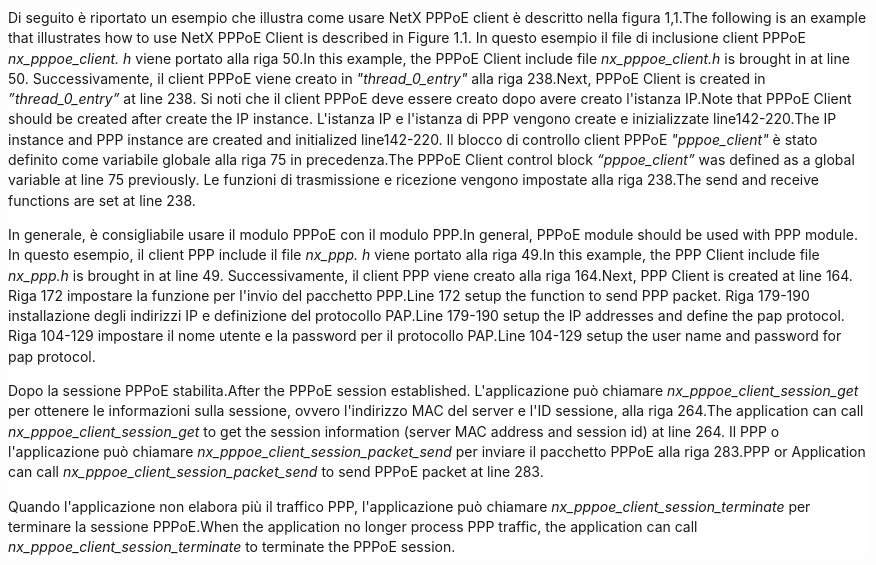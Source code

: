 <span data-ttu-id="e26fd-123">Di seguito è riportato un esempio che illustra come usare NetX PPPoE client è descritto nella figura 1,1.</span><span class="sxs-lookup"><span data-stu-id="e26fd-123">The following is an example that illustrates how to use NetX PPPoE Client is described in Figure 1.1.</span></span> <span data-ttu-id="e26fd-124">In questo esempio il file di inclusione client PPPoE *nx_pppoe_client. h* viene portato alla riga 50.</span><span class="sxs-lookup"><span data-stu-id="e26fd-124">In this example, the PPPoE Client include file *nx_pppoe_client.h* is brought in at line 50.</span></span> <span data-ttu-id="e26fd-125">Successivamente, il client PPPoE viene creato in *"thread_0_entry"* alla riga 238.</span><span class="sxs-lookup"><span data-stu-id="e26fd-125">Next, PPPoE Client is created in *”thread_0_entry”* at line 238.</span></span> <span data-ttu-id="e26fd-126">Si noti che il client PPPoE deve essere creato dopo avere creato l'istanza IP.</span><span class="sxs-lookup"><span data-stu-id="e26fd-126">Note that PPPoE Client should be created after create the IP instance.</span></span> <span data-ttu-id="e26fd-127">L'istanza IP e l'istanza di PPP vengono create e inizializzate line142-220.</span><span class="sxs-lookup"><span data-stu-id="e26fd-127">The IP instance and PPP instance are created and initialized line142-220.</span></span> <span data-ttu-id="e26fd-128">Il blocco di controllo client PPPoE *"pppoe_client"* è stato definito come variabile globale alla riga 75 in precedenza.</span><span class="sxs-lookup"><span data-stu-id="e26fd-128">The PPPoE Client control block *“pppoe_client”* was defined as a global variable at line 75 previously.</span></span> <span data-ttu-id="e26fd-129">Le funzioni di trasmissione e ricezione vengono impostate alla riga 238.</span><span class="sxs-lookup"><span data-stu-id="e26fd-129">The send and receive functions are set at line 238.</span></span>

<span data-ttu-id="e26fd-130">In generale, è consigliabile usare il modulo PPPoE con il modulo PPP.</span><span class="sxs-lookup"><span data-stu-id="e26fd-130">In general, PPPoE module should be used with PPP module.</span></span> <span data-ttu-id="e26fd-131">In questo esempio, il client PPP include il file *nx_ppp. h* viene portato alla riga 49.</span><span class="sxs-lookup"><span data-stu-id="e26fd-131">In this example, the PPP Client include file *nx_ppp.h* is brought in at line 49.</span></span> <span data-ttu-id="e26fd-132">Successivamente, il client PPP viene creato alla riga 164.</span><span class="sxs-lookup"><span data-stu-id="e26fd-132">Next, PPP Client is created at line 164.</span></span> <span data-ttu-id="e26fd-133">Riga 172 impostare la funzione per l'invio del pacchetto PPP.</span><span class="sxs-lookup"><span data-stu-id="e26fd-133">Line 172 setup the function to send PPP packet.</span></span> <span data-ttu-id="e26fd-134">Riga 179-190 installazione degli indirizzi IP e definizione del protocollo PAP.</span><span class="sxs-lookup"><span data-stu-id="e26fd-134">Line 179-190 setup the IP addresses and define the pap protocol.</span></span> <span data-ttu-id="e26fd-135">Riga 104-129 impostare il nome utente e la password per il protocollo PAP.</span><span class="sxs-lookup"><span data-stu-id="e26fd-135">Line 104-129 setup the user name and password for pap protocol.</span></span>

<span data-ttu-id="e26fd-136">Dopo la sessione PPPoE stabilita.</span><span class="sxs-lookup"><span data-stu-id="e26fd-136">After the PPPoE session established.</span></span> <span data-ttu-id="e26fd-137">L'applicazione può chiamare *nx_pppoe_client_session_get* per ottenere le informazioni sulla sessione, ovvero l'indirizzo MAC del server e l'ID sessione, alla riga 264.</span><span class="sxs-lookup"><span data-stu-id="e26fd-137">The application can call *nx_pppoe_client_session_get* to get the session information (server MAC address and session id) at line 264.</span></span> <span data-ttu-id="e26fd-138">Il PPP o l'applicazione può chiamare *nx_pppoe_client_session_packet_send* per inviare il pacchetto PPPoE alla riga 283.</span><span class="sxs-lookup"><span data-stu-id="e26fd-138">PPP or Application can call *nx_pppoe_client_session_packet_send* to send PPPoE packet at line 283.</span></span>

<span data-ttu-id="e26fd-139">Quando l'applicazione non elabora più il traffico PPP, l'applicazione può chiamare *nx_pppoe_client_session_terminate* per terminare la sessione PPPoE.</span><span class="sxs-lookup"><span data-stu-id="e26fd-139">When the application no longer process PPP traffic, the application can call *nx_pppoe_client_session_terminate* to terminate the PPPoE session.</span></span>
